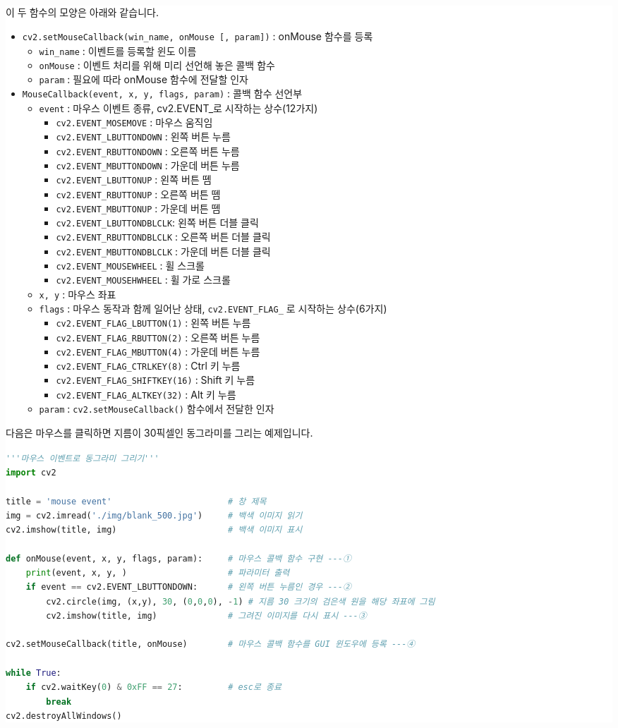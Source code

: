 이 두 함수의 모양은 아래와 같습니다.

* `cv2.setMouseCallback(win_name, onMouse [, param])` : onMouse 함수를 등록
    * `win_name` : 이벤트를 등록할 윈도 이름
    * `onMouse` : 이벤트 처리를 위해 미리 선언해 놓은 콜백 함수
    * `param` : 필요에 따라 onMouse 함수에 전달할 인자
* `MouseCallback(event, x, y, flags, param)` : 콜백 함수 선언부
    * `event` : 마우스 이벤트 종류, cv2.EVENT_로 시작하는 상수(12가지)
        * `cv2.EVENT_MOSEMOVE` : 마우스 움직임
        * `cv2.EVENT_LBUTTONDOWN` : 왼쪽 버튼 누름
        * `cv2.EVENT_RBUTTONDOWN` : 오른쪽 버튼 누름
        * `cv2.EVENT_MBUTTONDOWN` : 가운데 버튼 누름
        * `cv2.EVENT_LBUTTONUP` : 왼쪽 버튼 뗌
        * `cv2.EVENT_RBUTTONUP` : 오른쪽 버튼 뗌
        * `cv2.EVENT_MBUTTONUP` : 가운데 버튼 뗌
        * `cv2.EVENT_LBUTTONDBLCLK`: 왼쪽 버튼 더블 클릭
        * `cv2.EVENT_RBUTTONDBLCLK` : 오른쪽 버튼 더블 클릭
        * `cv2.EVENT_MBUTTONDBLCLK` : 가운데 버튼 더블 클릭
        * `cv2.EVENT_MOUSEWHEEL` : 휠 스크롤
        * `cv2.EVENT_MOUSEHWHEEL` : 휠 가로 스크롤
    * `x, y` : 마우스 좌표
    * `flags` : 마우스 동작과 함께 일어난 상태, `cv2.EVENT_FLAG_` 로 시작하는 상수(6가지)
        * `cv2.EVENT_FLAG_LBUTTON(1)` : 왼쪽 버튼 누름
        * `cv2.EVENT_FLAG_RBUTTON(2)` : 오른쪽 버튼 누름
        * `cv2.EVENT_FLAG_MBUTTON(4)` : 가운데 버튼 누름
        * `cv2.EVENT_FLAG_CTRLKEY(8)` : Ctrl 키 누름
        * `cv2.EVENT_FLAG_SHIFTKEY(16)` : Shift 키 누름
        * `cv2.EVENT_FLAG_ALTKEY(32)` : Alt 키 누름
    * `param` : `cv2.setMouseCallback()` 함수에서 전달한 인자

다음은 마우스를 클릭하면 지름이 30픽셀인 동그라미를 그리는 예제입니다.

```py
'''마우스 이벤트로 동그라미 그리기'''
import cv2

title = 'mouse event'                       # 창 제목
img = cv2.imread('./img/blank_500.jpg')     # 백색 이미지 읽기
cv2.imshow(title, img)                      # 백색 이미지 표시

def onMouse(event, x, y, flags, param):     # 마우스 콜백 함수 구현 ---①
    print(event, x, y, )                    # 파라미터 출력
    if event == cv2.EVENT_LBUTTONDOWN:      # 왼쪽 버튼 누름인 경우 ---②
        cv2.circle(img, (x,y), 30, (0,0,0), -1) # 지름 30 크기의 검은색 원을 해당 좌표에 그림
        cv2.imshow(title, img)              # 그려진 이미지를 다시 표시 ---③

cv2.setMouseCallback(title, onMouse)        # 마우스 콜백 함수를 GUI 윈도우에 등록 ---④

while True:
    if cv2.waitKey(0) & 0xFF == 27:         # esc로 종료
        break
cv2.destroyAllWindows()
```
